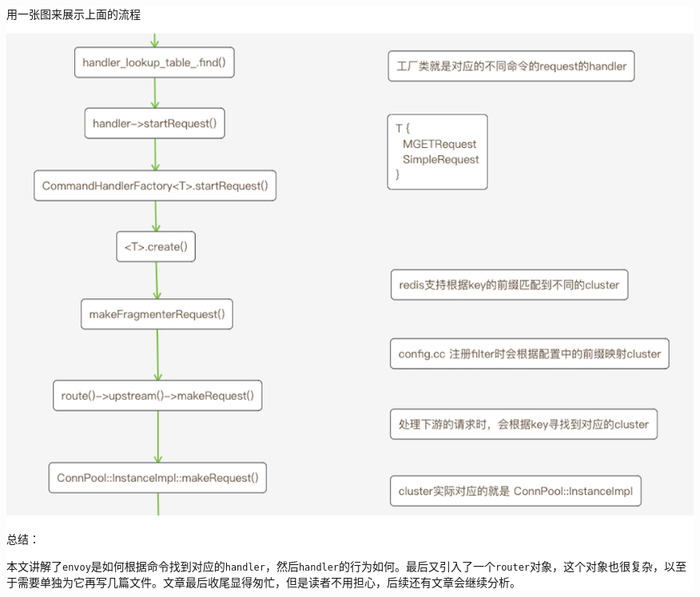 

用一张图来展示上面的流程

![](./envoy_4_4.png)



总结：

本文讲解了`envoy`是如何根据命令找到对应的`handler`，然后`handler`的行为如何。最后又引入了一个`router`对象，这个对象也很复杂，以至于需要单独为它再写几篇文件。文章最后收尾显得匆忙，但是读者不用担心，后续还有文章会继续分析。